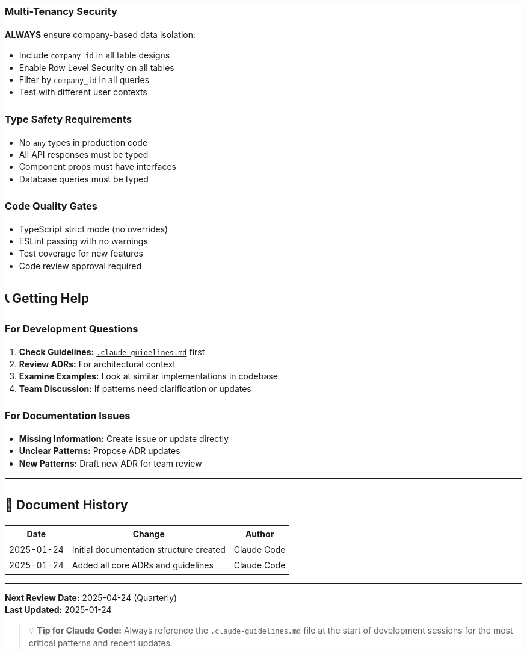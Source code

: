 ### Multi-Tenancy Security
**ALWAYS** ensure company-based data isolation:
- Include `company_id` in all table designs
- Enable Row Level Security on all tables
- Filter by `company_id` in all queries
- Test with different user contexts

### Type Safety Requirements
- No `any` types in production code
- All API responses must be typed
- Component props must have interfaces
- Database queries must be typed

### Code Quality Gates
- TypeScript strict mode (no overrides)
- ESLint passing with no warnings
- Test coverage for new features
- Code review approval required

## 📞 Getting Help

### For Development Questions
1. **Check Guidelines:** [`.claude-guidelines.md`](../.claude-guidelines.md) first
2. **Review ADRs:** For architectural context
3. **Examine Examples:** Look at similar implementations in codebase
4. **Team Discussion:** If patterns need clarification or updates

### For Documentation Issues
- **Missing Information:** Create issue or update directly
- **Unclear Patterns:** Propose ADR updates
- **New Patterns:** Draft new ADR for team review

---

## 📝 Document History

| Date | Change | Author |
|------|--------|--------|
| 2025-01-24 | Initial documentation structure created | Claude Code |
| 2025-01-24 | Added all core ADRs and guidelines | Claude Code |

---

**Next Review Date:** 2025-04-24 (Quarterly)  
**Last Updated:** 2025-01-24

> 💡 **Tip for Claude Code:** Always reference the `.claude-guidelines.md` file at the start of development sessions for the most critical patterns and recent updates.